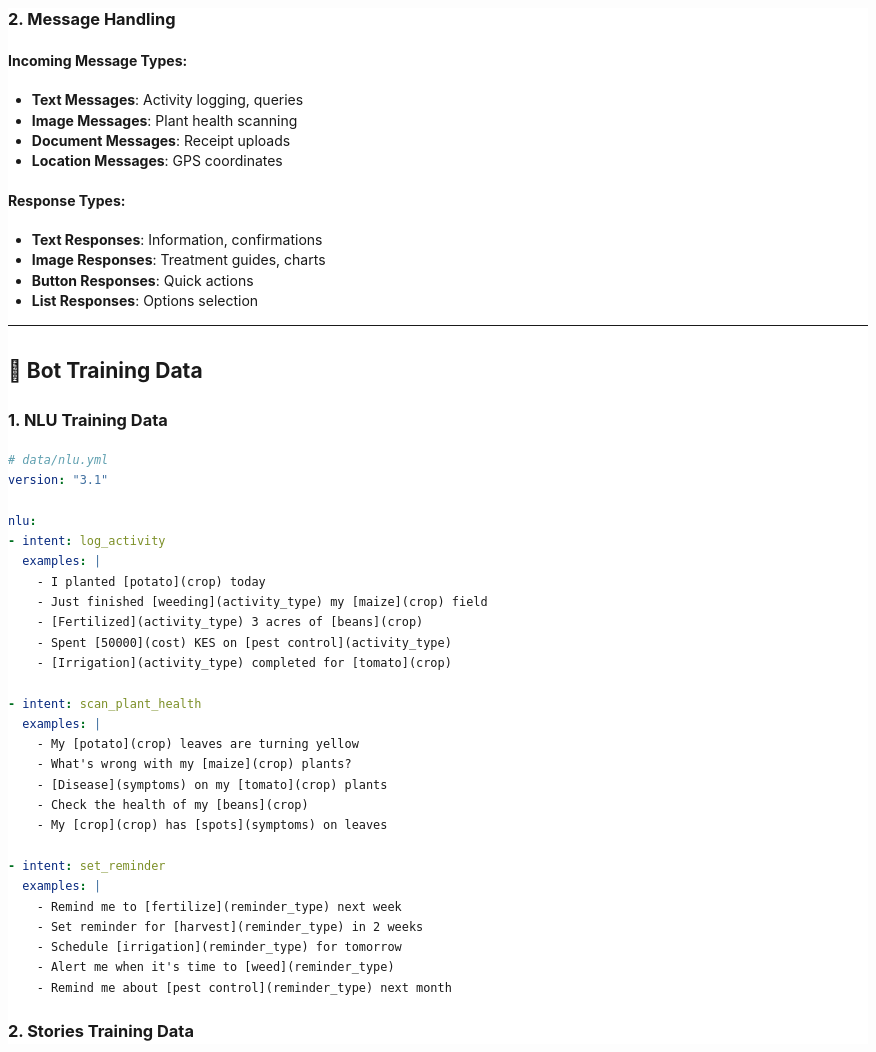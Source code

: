 
### **2. Message Handling**

#### **Incoming Message Types:**
- **Text Messages**: Activity logging, queries
- **Image Messages**: Plant health scanning
- **Document Messages**: Receipt uploads
- **Location Messages**: GPS coordinates

#### **Response Types:**
- **Text Responses**: Information, confirmations
- **Image Responses**: Treatment guides, charts
- **Button Responses**: Quick actions
- **List Responses**: Options selection

---

## 🎯 Bot Training Data

### **1. NLU Training Data**

```yaml
# data/nlu.yml
version: "3.1"

nlu:
- intent: log_activity
  examples: |
    - I planted [potato](crop) today
    - Just finished [weeding](activity_type) my [maize](crop) field
    - [Fertilized](activity_type) 3 acres of [beans](crop)
    - Spent [50000](cost) KES on [pest control](activity_type)
    - [Irrigation](activity_type) completed for [tomato](crop)

- intent: scan_plant_health
  examples: |
    - My [potato](crop) leaves are turning yellow
    - What's wrong with my [maize](crop) plants?
    - [Disease](symptoms) on my [tomato](crop) plants
    - Check the health of my [beans](crop)
    - My [crop](crop) has [spots](symptoms) on leaves

- intent: set_reminder
  examples: |
    - Remind me to [fertilize](reminder_type) next week
    - Set reminder for [harvest](reminder_type) in 2 weeks
    - Schedule [irrigation](reminder_type) for tomorrow
    - Alert me when it's time to [weed](reminder_type)
    - Remind me about [pest control](reminder_type) next month
```

### **2. Stories Training Data**
